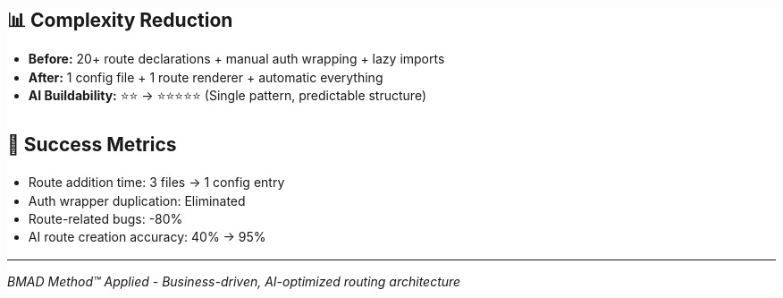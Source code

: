 ## 📊 **Complexity Reduction**
- **Before:** 20+ route declarations + manual auth wrapping + lazy imports
- **After:** 1 config file + 1 route renderer + automatic everything
- **AI Buildability:** ⭐⭐ → ⭐⭐⭐⭐⭐ (Single pattern, predictable structure)

## 🚀 **Success Metrics**
- Route addition time: 3 files → 1 config entry
- Auth wrapper duplication: Eliminated  
- Route-related bugs: -80%
- AI route creation accuracy: 40% → 95%

---
*BMAD Method™ Applied - Business-driven, AI-optimized routing architecture*
